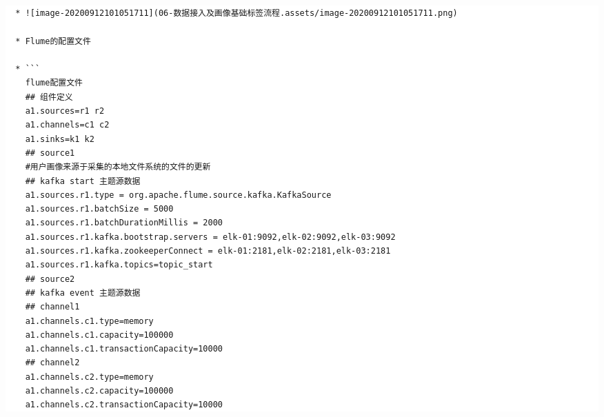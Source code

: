       * ![image-20200912101051711](06-数据接入及画像基础标签流程.assets/image-20200912101051711.png)

      * Flume的配置文件

      * ```
        flume配置文件
        ## 组件定义
        a1.sources=r1 r2
        a1.channels=c1 c2
        a1.sinks=k1 k2
        ## source1
        #用户画像来源于采集的本地文件系统的文件的更新
        ## kafka start 主题源数据
        a1.sources.r1.type = org.apache.flume.source.kafka.KafkaSource
        a1.sources.r1.batchSize = 5000
        a1.sources.r1.batchDurationMillis = 2000
        a1.sources.r1.kafka.bootstrap.servers = elk-01:9092,elk-02:9092,elk-03:9092
        a1.sources.r1.kafka.zookeeperConnect = elk-01:2181,elk-02:2181,elk-03:2181
        a1.sources.r1.kafka.topics=topic_start
        ## source2
        ## kafka event 主题源数据
        ## channel1
        a1.channels.c1.type=memory
        a1.channels.c1.capacity=100000
        a1.channels.c1.transactionCapacity=10000
        ## channel2
        a1.channels.c2.type=memory
        a1.channels.c2.capacity=100000
        a1.channels.c2.transactionCapacity=10000